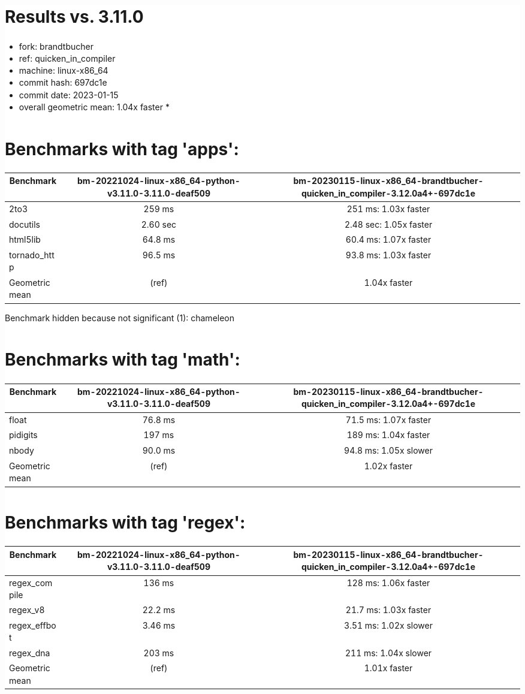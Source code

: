 
# Results vs. 3.11.0

- fork: brandtbucher
- ref: quicken_in_compiler
- machine: linux-x86_64
- commit hash: 697dc1e
- commit date: 2023-01-15
- overall geometric mean: 1.04x faster \*

Benchmarks with tag 'apps':
===========================

| Benchmark      | bm-20221024-linux-x86_64-python-v3.11.0-3.11.0-deaf509 | bm-20230115-linux-x86_64-brandtbucher-quicken_in_compiler-3.12.0a4+-697dc1e |
|----------------|:------------------------------------------------------:|:---------------------------------------------------------------------------:|
| 2to3           | 259 ms                                                 | 251 ms: 1.03x faster                                                        |
| docutils       | 2.60 sec                                               | 2.48 sec: 1.05x faster                                                      |
| html5lib       | 64.8 ms                                                | 60.4 ms: 1.07x faster                                                       |
| tornado_http   | 96.5 ms                                                | 93.8 ms: 1.03x faster                                                       |
| Geometric mean | (ref)                                                  | 1.04x faster                                                                |

Benchmark hidden because not significant (1): chameleon

Benchmarks with tag 'math':
===========================

| Benchmark      | bm-20221024-linux-x86_64-python-v3.11.0-3.11.0-deaf509 | bm-20230115-linux-x86_64-brandtbucher-quicken_in_compiler-3.12.0a4+-697dc1e |
|----------------|:------------------------------------------------------:|:---------------------------------------------------------------------------:|
| float          | 76.8 ms                                                | 71.5 ms: 1.07x faster                                                       |
| pidigits       | 197 ms                                                 | 189 ms: 1.04x faster                                                        |
| nbody          | 90.0 ms                                                | 94.8 ms: 1.05x slower                                                       |
| Geometric mean | (ref)                                                  | 1.02x faster                                                                |

Benchmarks with tag 'regex':
============================

| Benchmark      | bm-20221024-linux-x86_64-python-v3.11.0-3.11.0-deaf509 | bm-20230115-linux-x86_64-brandtbucher-quicken_in_compiler-3.12.0a4+-697dc1e |
|----------------|:------------------------------------------------------:|:---------------------------------------------------------------------------:|
| regex_compile  | 136 ms                                                 | 128 ms: 1.06x faster                                                        |
| regex_v8       | 22.2 ms                                                | 21.7 ms: 1.03x faster                                                       |
| regex_effbot   | 3.46 ms                                                | 3.51 ms: 1.02x slower                                                       |
| regex_dna      | 203 ms                                                 | 211 ms: 1.04x slower                                                        |
| Geometric mean | (ref)                                                  | 1.01x faster                                                                |
